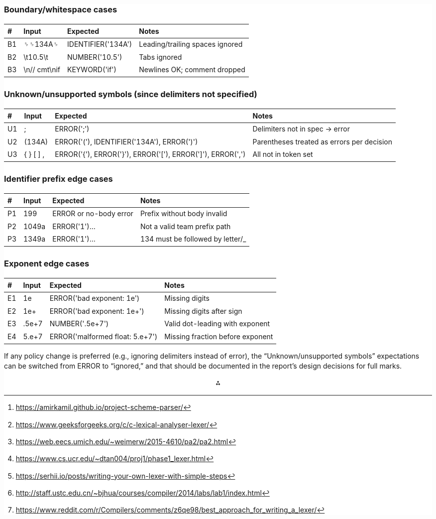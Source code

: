 ### Boundary/whitespace cases

| \# | Input | Expected | Notes |
| :-- | :-- | :-- | :-- |
| B1 | ␠␠134A␠ | IDENTIFIER('134A') | Leading/trailing spaces ignored |
| B2 | \t10.5\t | NUMBER('10.5') | Tabs ignored |
| B3 | \n// cmt\nif | KEYWORD('if') | Newlines OK; comment dropped |

### Unknown/unsupported symbols (since delimiters not specified)

| \# | Input | Expected | Notes |
| :-- | :-- | :-- | :-- |
| U1 | ; | ERROR(';') | Delimiters not in spec → error |
| U2 | (134A) | ERROR('('), IDENTIFIER('134A'), ERROR(')') | Parentheses treated as errors per decision |
| U3 | { } [ ] , | ERROR('{'), ERROR('}'), ERROR('['), ERROR(']'), ERROR(',') | All not in token set |

### Identifier prefix edge cases

| \# | Input | Expected | Notes |
| :-- | :-- | :-- | :-- |
| P1 | 199 | ERROR or no-body error | Prefix without body invalid |
| P2 | 1049a | ERROR('1')… | Not a valid team prefix path |
| P3 | 1349a | ERROR('1')… | 134 must be followed by letter/_ |

### Exponent edge cases

| \# | Input | Expected | Notes |
| :-- | :-- | :-- | :-- |
| E1 | 1e | ERROR('bad exponent: 1e') | Missing digits |
| E2 | 1e+ | ERROR('bad exponent: 1e+') | Missing digits after sign |
| E3 | .5e+7 | NUMBER('.5e+7') | Valid dot-leading with exponent |
| E4 | 5.e+7 | ERROR('malformed float: 5.e+7') | Missing fraction before exponent |

If any policy change is preferred (e.g., ignoring delimiters instead of error), the “Unknown/unsupported symbols” expectations can be switched from ERROR to “ignored,” and that should be documented in the report’s design decisions for full marks.
<span style="display:none">[^1][^2][^3][^4][^5][^6][^7]</span>

<div style="text-align: center">⁂</div>

[^1]: https://amirkamil.github.io/project-scheme-parser/

[^2]: https://www.geeksforgeeks.org/c/c-lexical-analyser-lexer/

[^3]: https://web.eecs.umich.edu/~weimerw/2015-4610/pa2/pa2.html

[^4]: https://www.cs.ucr.edu/~dtan004/proj1/phase1_lexer.html

[^5]: https://serhii.io/posts/writing-your-own-lexer-with-simple-steps

[^6]: http://staff.ustc.edu.cn/~bjhua/courses/compiler/2014/labs/lab1/index.html

[^7]: https://www.reddit.com/r/Compilers/comments/z6qe98/best_approach_for_writing_a_lexer/

[^8]: compiler-assignment.pdf


